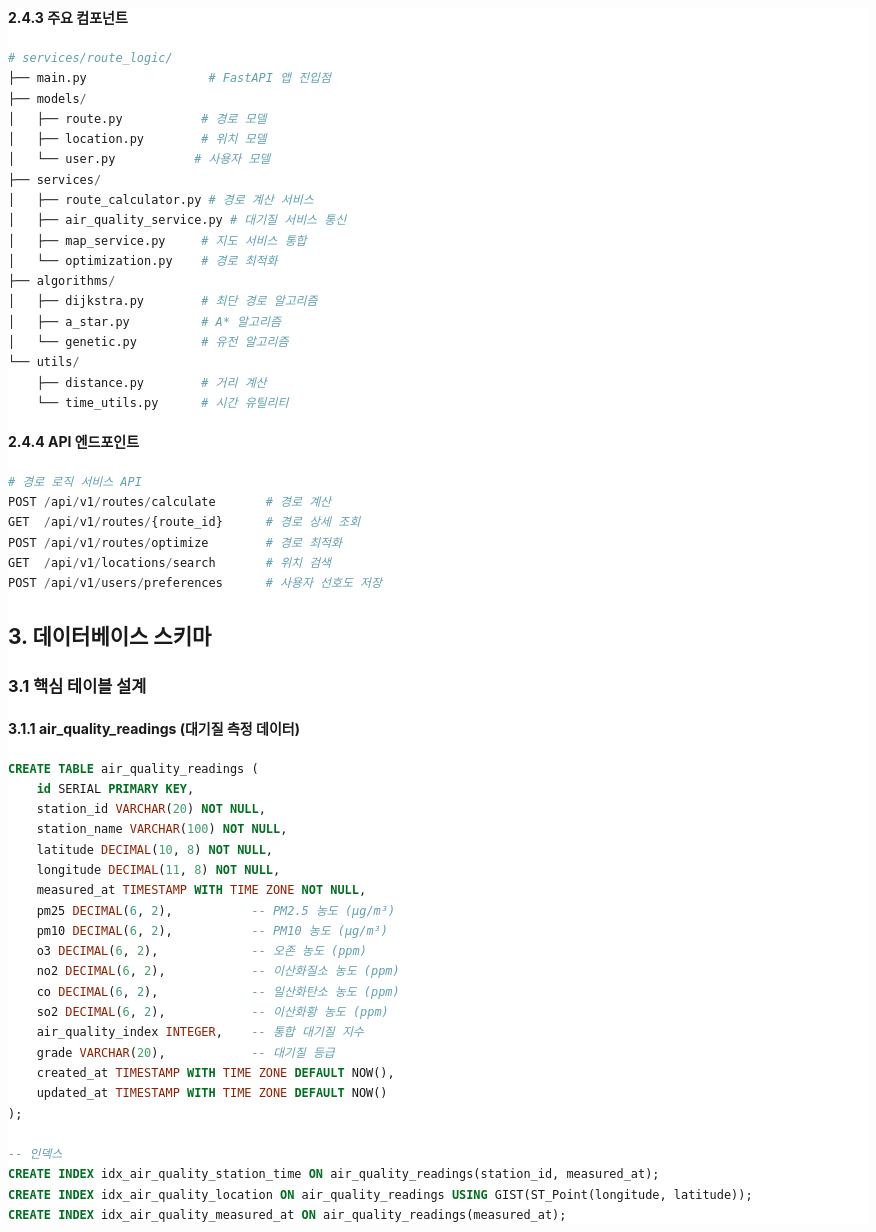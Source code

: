 #### 2.4.3 주요 컴포넌트
```python
# services/route_logic/
├── main.py                 # FastAPI 앱 진입점
├── models/
│   ├── route.py           # 경로 모델
│   ├── location.py        # 위치 모델
│   └── user.py           # 사용자 모델
├── services/
│   ├── route_calculator.py # 경로 계산 서비스
│   ├── air_quality_service.py # 대기질 서비스 통신
│   ├── map_service.py     # 지도 서비스 통합
│   └── optimization.py    # 경로 최적화
├── algorithms/
│   ├── dijkstra.py        # 최단 경로 알고리즘
│   ├── a_star.py          # A* 알고리즘
│   └── genetic.py         # 유전 알고리즘
└── utils/
    ├── distance.py        # 거리 계산
    └── time_utils.py      # 시간 유틸리티
```

#### 2.4.4 API 엔드포인트
```python
# 경로 로직 서비스 API
POST /api/v1/routes/calculate       # 경로 계산
GET  /api/v1/routes/{route_id}      # 경로 상세 조회
POST /api/v1/routes/optimize        # 경로 최적화
GET  /api/v1/locations/search       # 위치 검색
POST /api/v1/users/preferences      # 사용자 선호도 저장
```

## 3. 데이터베이스 스키마

### 3.1 핵심 테이블 설계

#### 3.1.1 air_quality_readings (대기질 측정 데이터)
```sql
CREATE TABLE air_quality_readings (
    id SERIAL PRIMARY KEY,
    station_id VARCHAR(20) NOT NULL,
    station_name VARCHAR(100) NOT NULL,
    latitude DECIMAL(10, 8) NOT NULL,
    longitude DECIMAL(11, 8) NOT NULL,
    measured_at TIMESTAMP WITH TIME ZONE NOT NULL,
    pm25 DECIMAL(6, 2),           -- PM2.5 농도 (μg/m³)
    pm10 DECIMAL(6, 2),           -- PM10 농도 (μg/m³)
    o3 DECIMAL(6, 2),             -- 오존 농도 (ppm)
    no2 DECIMAL(6, 2),            -- 이산화질소 농도 (ppm)
    co DECIMAL(6, 2),             -- 일산화탄소 농도 (ppm)
    so2 DECIMAL(6, 2),            -- 이산화황 농도 (ppm)
    air_quality_index INTEGER,    -- 통합 대기질 지수
    grade VARCHAR(20),            -- 대기질 등급
    created_at TIMESTAMP WITH TIME ZONE DEFAULT NOW(),
    updated_at TIMESTAMP WITH TIME ZONE DEFAULT NOW()
);

-- 인덱스
CREATE INDEX idx_air_quality_station_time ON air_quality_readings(station_id, measured_at);
CREATE INDEX idx_air_quality_location ON air_quality_readings USING GIST(ST_Point(longitude, latitude));
CREATE INDEX idx_air_quality_measured_at ON air_quality_readings(measured_at);
```
